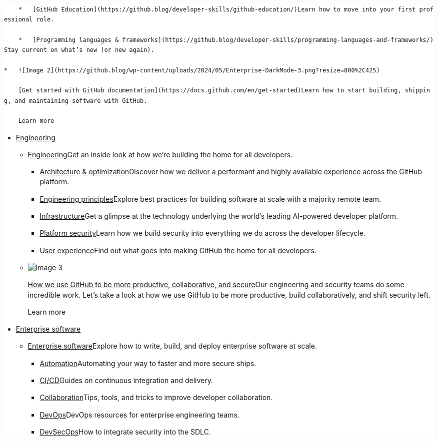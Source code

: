         *   [GitHub Education](https://github.blog/developer-skills/github-education/)Learn how to move into your first professional role.
            
        *   [Programming languages & frameworks](https://github.blog/developer-skills/programming-languages-and-frameworks/)Stay current on what’s new (or new again).
            
    *   ![Image 2](https://github.blog/wp-content/uploads/2024/05/Enterprise-DarkMode-3.png?resize=800%2C425)
        
        [Get started with GitHub documentation](https://docs.github.com/en/get-started)Learn how to start building, shipping, and maintaining software with GitHub.
        
        Learn more
*   [Engineering](https://github.blog/engineering/)
    *   [Engineering](https://github.blog/engineering/)Get an inside look at how we’re building the home for all developers.
        
        *   [Architecture & optimization](https://github.blog/engineering/architecture-optimization/)Discover how we deliver a performant and highly available experience across the GitHub platform.
            
        *   [Engineering principles](https://github.blog/engineering/engineering-principles/)Explore best practices for building software at scale with a majority remote team.
            
        *   [Infrastructure](https://github.blog/engineering/infrastructure/)Get a glimpse at the technology underlying the world’s leading AI-powered developer platform.
            
        *   [Platform security](https://github.blog/engineering/platform-security/)Learn how we build security into everything we do across the developer lifecycle.
            
        *   [User experience](https://github.blog/engineering/user-experience/)Find out what goes into making GitHub the home for all developers.
            
    *   ![Image 3](https://github.blog/wp-content/uploads/2024/07/Screenshot-2024-07-23-at-8.42.45%E2%80%AFAM.png?resize=800%2C425)
        
        [How we use GitHub to be more productive, collaborative, and secure](https://github.blog/engineering/how-we-use-github-to-be-more-productive-collaborative-and-secure/)Our engineering and security teams do some incredible work. Let’s take a look at how we use GitHub to be more productive, build collaboratively, and shift security left.
        
        Learn more
*   [Enterprise software](https://github.blog/enterprise-software/)
    *   [Enterprise software](https://github.blog/enterprise-software/)Explore how to write, build, and deploy enterprise software at scale.
        
        *   [Automation](https://github.blog/enterprise-software/automation/)Automating your way to faster and more secure ships.
            
        *   [CI/CD](https://github.blog/enterprise-software/ci-cd/)Guides on continuous integration and delivery.
            
        *   [Collaboration](https://github.blog/enterprise-software/collaboration/)Tips, tools, and tricks to improve developer collaboration.
            
        *   [DevOps](https://github.blog/enterprise-software/devops/)DevOps resources for enterprise engineering teams.
            
        *   [DevSecOps](https://github.blog/enterprise-software/devsecops/)How to integrate security into the SDLC.
            